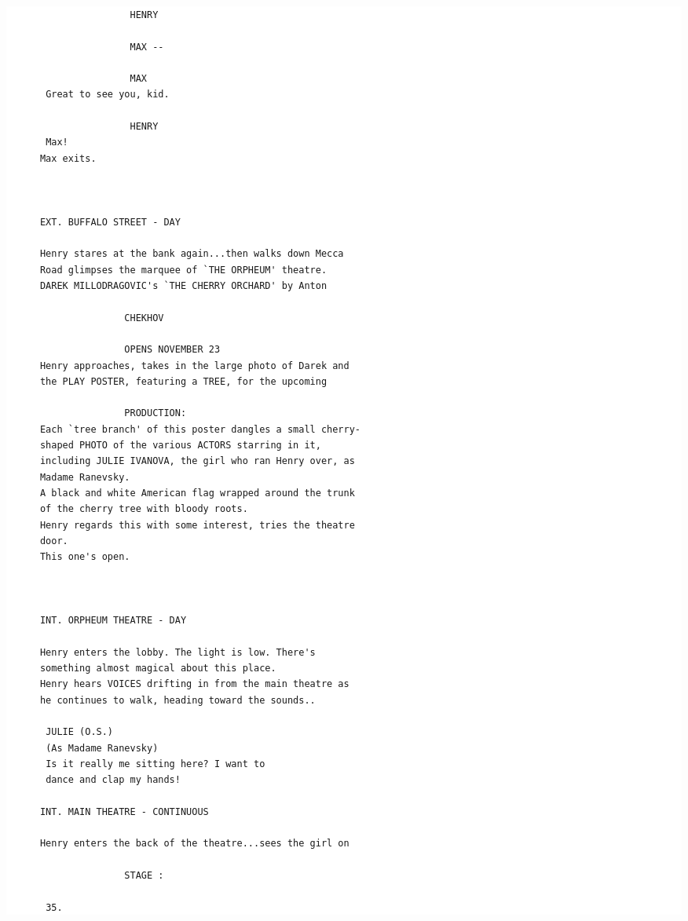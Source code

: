                           HENRY

                          MAX --

                          MAX
           Great to see you, kid.

                          HENRY
           Max!
          Max exits.

                         

          EXT. BUFFALO STREET - DAY

          Henry stares at the bank again...then walks down Mecca
          Road glimpses the marquee of `THE ORPHEUM' theatre.
          DAREK MILLODRAGOVIC's `THE CHERRY ORCHARD' by Anton

                         CHEKHOV

                         OPENS NOVEMBER 23
          Henry approaches, takes in the large photo of Darek and
          the PLAY POSTER, featuring a TREE, for the upcoming

                         PRODUCTION:
          Each `tree branch' of this poster dangles a small cherry-
          shaped PHOTO of the various ACTORS starring in it,
          including JULIE IVANOVA, the girl who ran Henry over, as
          Madame Ranevsky.
          A black and white American flag wrapped around the trunk
          of the cherry tree with bloody roots.
          Henry regards this with some interest, tries the theatre
          door.
          This one's open.

                         

          INT. ORPHEUM THEATRE - DAY

          Henry enters the lobby. The light is low. There's
          something almost magical about this place.
          Henry hears VOICES drifting in from the main theatre as
          he continues to walk, heading toward the sounds..

           JULIE (O.S.)
           (As Madame Ranevsky)
           Is it really me sitting here? I want to
           dance and clap my hands!

          INT. MAIN THEATRE - CONTINUOUS

          Henry enters the back of the theatre...sees the girl on

                         STAGE :

           35.

                         

                         